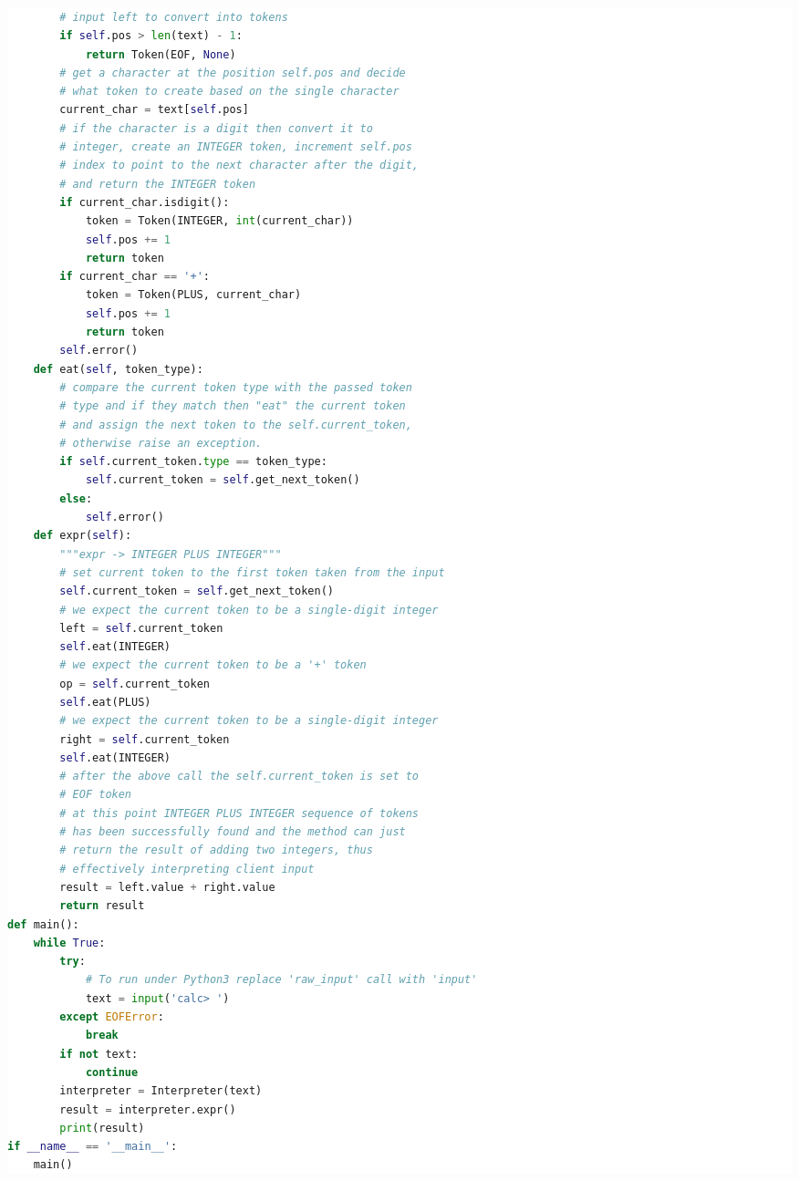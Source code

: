 ```python
        # input left to convert into tokens
        if self.pos > len(text) - 1:
            return Token(EOF, None)    
        # get a character at the position self.pos and decide
        # what token to create based on the single character
        current_char = text[self.pos]    
        # if the character is a digit then convert it to
        # integer, create an INTEGER token, increment self.pos
        # index to point to the next character after the digit,
        # and return the INTEGER token
        if current_char.isdigit():
            token = Token(INTEGER, int(current_char))
            self.pos += 1
            return token    
        if current_char == '+':
            token = Token(PLUS, current_char)
            self.pos += 1
            return token    
        self.error()    
    def eat(self, token_type):
        # compare the current token type with the passed token
        # type and if they match then "eat" the current token
        # and assign the next token to the self.current_token,
        # otherwise raise an exception.
        if self.current_token.type == token_type:
            self.current_token = self.get_next_token()
        else:
            self.error()    
    def expr(self):
        """expr -> INTEGER PLUS INTEGER"""
        # set current token to the first token taken from the input
        self.current_token = self.get_next_token()    
        # we expect the current token to be a single-digit integer
        left = self.current_token
        self.eat(INTEGER)    
        # we expect the current token to be a '+' token
        op = self.current_token
        self.eat(PLUS)    
        # we expect the current token to be a single-digit integer
        right = self.current_token
        self.eat(INTEGER)
        # after the above call the self.current_token is set to
        # EOF token    
        # at this point INTEGER PLUS INTEGER sequence of tokens
        # has been successfully found and the method can just
        # return the result of adding two integers, thus
        # effectively interpreting client input
        result = left.value + right.value
        return result
def main():
    while True:
        try:
            # To run under Python3 replace 'raw_input' call with 'input'
            text = input('calc> ')
        except EOFError:
            break
        if not text:
            continue
        interpreter = Interpreter(text)
        result = interpreter.expr()
        print(result)
if __name__ == '__main__':
    main()
```